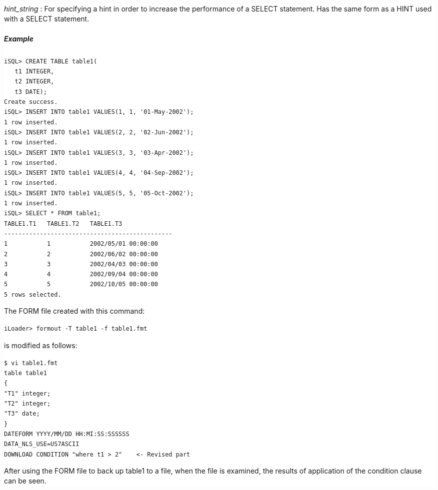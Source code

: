 *hint_string* : For specifying a hint in order to increase the performance of a SELECT statement. Has the same form as a HINT used with a SELECT statement.

##### Example

```
iSQL> CREATE TABLE table1(
   t1 INTEGER,
   t2 INTEGER,
   t3 DATE);
Create success.
iSQL> INSERT INTO table1 VALUES(1, 1, '01-May-2002');
1 row inserted.
iSQL> INSERT INTO table1 VALUES(2, 2, '02-Jun-2002');
1 row inserted.
iSQL> INSERT INTO table1 VALUES(3, 3, '03-Apr-2002');
1 row inserted.
iSQL> INSERT INTO table1 VALUES(4, 4, '04-Sep-2002');
1 row inserted.
iSQL> INSERT INTO table1 VALUES(5, 5, '05-Oct-2002');
1 row inserted.
iSQL> SELECT * FROM table1;
TABLE1.T1   TABLE1.T2   TABLE1.T3            
-----------------------------------------------
1           1           2002/05/01 00:00:00  
2           2           2002/06/02 00:00:00  
3           3           2002/04/03 00:00:00  
4           4           2002/09/04 00:00:00  
5           5           2002/10/05 00:00:00  
5 rows selected.
```

The FORM file created with this command:

```
iLoader> formout -T table1 -f table1.fmt
```

is modified as follows:

```
$ vi table1.fmt 
table table1
{
"T1" integer;
"T2" integer;
"T3" date;
}
DATEFORM YYYY/MM/DD HH:MI:SS:SSSSSS
DATA_NLS_USE=US7ASCII
DOWNLOAD CONDITION "where t1 > 2"	 <- Revised part
```

After using the FORM file to back up table1 to a file, when the file is examined, the results of application of the condition clause can be seen.
